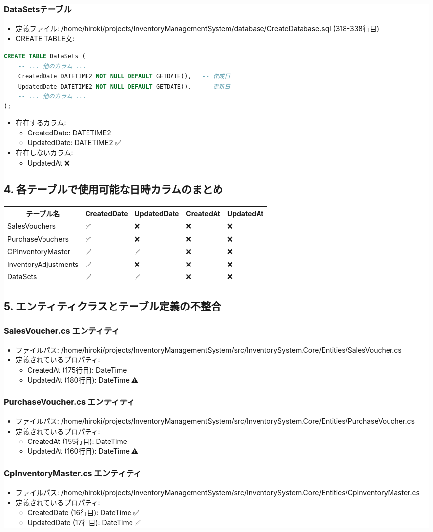 ### DataSetsテーブル
- 定義ファイル: /home/hiroki/projects/InventoryManagementSystem/database/CreateDatabase.sql (318-338行目)
- CREATE TABLE文:
```sql
CREATE TABLE DataSets (
    -- ... 他のカラム ...
    CreatedDate DATETIME2 NOT NULL DEFAULT GETDATE(),   -- 作成日
    UpdatedDate DATETIME2 NOT NULL DEFAULT GETDATE(),   -- 更新日
    -- ... 他のカラム ...
);
```
- 存在するカラム:
  - CreatedDate: DATETIME2
  - UpdatedDate: DATETIME2 ✅
- 存在しないカラム:
  - UpdatedAt ❌

## 4. 各テーブルで使用可能な日時カラムのまとめ

| テーブル名 | CreatedDate | UpdatedDate | CreatedAt | UpdatedAt |
|------------|-------------|-------------|-----------|-----------|
| SalesVouchers | ✅ | ❌ | ❌ | ❌ |
| PurchaseVouchers | ✅ | ❌ | ❌ | ❌ |
| CPInventoryMaster | ✅ | ✅ | ❌ | ❌ |
| InventoryAdjustments | ✅ | ❌ | ❌ | ❌ |
| DataSets | ✅ | ✅ | ❌ | ❌ |

## 5. エンティティクラスとテーブル定義の不整合

### SalesVoucher.cs エンティティ
- ファイルパス: /home/hiroki/projects/InventoryManagementSystem/src/InventorySystem.Core/Entities/SalesVoucher.cs
- 定義されているプロパティ:
  - CreatedAt (175行目): DateTime
  - UpdatedAt (180行目): DateTime ⚠️

### PurchaseVoucher.cs エンティティ
- ファイルパス: /home/hiroki/projects/InventoryManagementSystem/src/InventorySystem.Core/Entities/PurchaseVoucher.cs
- 定義されているプロパティ:
  - CreatedAt (155行目): DateTime
  - UpdatedAt (160行目): DateTime ⚠️

### CpInventoryMaster.cs エンティティ
- ファイルパス: /home/hiroki/projects/InventoryManagementSystem/src/InventorySystem.Core/Entities/CpInventoryMaster.cs
- 定義されているプロパティ:
  - CreatedDate (16行目): DateTime ✅
  - UpdatedDate (17行目): DateTime ✅
